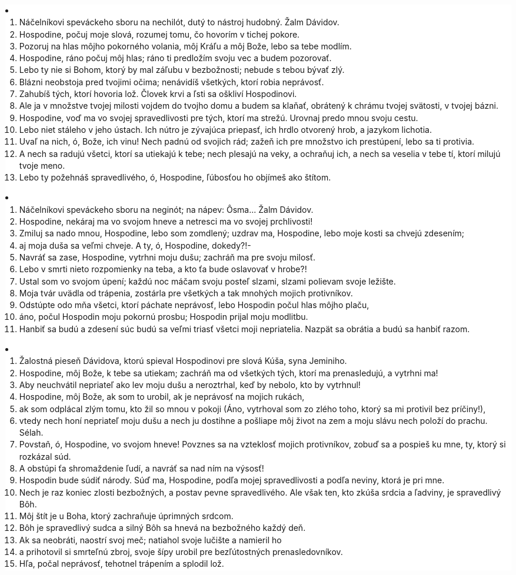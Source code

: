   </li>
  <li>
    <ol>
      <li>Náčelníkovi speváckeho sboru na nechilót, dutý to nástroj hudobný. Žalm Dávidov.</li>
      <li>Hospodine, počuj moje slová, rozumej tomu, čo hovorím v tichej pokore.</li>
      <li>Pozoruj na hlas môjho pokorného volania, môj Kráľu a môj Bože, lebo sa tebe modlím.</li>
      <li>Hospodine, ráno počuj môj hlas; ráno ti predložím svoju vec a budem pozorovať.</li>
      <li>Lebo ty nie si Bohom, ktorý by mal záľubu v bezbožnosti; nebude s tebou bývať zlý.</li>
      <li>Blázni neobstoja pred tvojimi očima; nenávidíš všetkých, ktorí robia neprávosť.</li>
      <li>Zahubíš tých, ktorí hovoria lož. Človek krvi a ľsti sa oškliví Hospodinovi.</li>
      <li>Ale ja v množstve tvojej milosti vojdem do tvojho domu a budem sa klaňať, obrátený k chrámu tvojej svätosti, v tvojej bázni.</li>
      <li>Hospodine, voď ma vo svojej spravedlivosti pre tých, ktorí ma strežú. Urovnaj predo mnou svoju cestu.</li>
      <li>Lebo niet stáleho v jeho ústach. Ich nútro je zývajúca priepasť, ich hrdlo otvorený hrob, a jazykom lichotia.</li>
      <li>Uvaľ na nich, ó, Bože, ich vinu! Nech padnú od svojich rád; zažeň ich pre množstvo ich prestúpení, lebo sa ti protivia.</li>
      <li>A nech sa radujú všetci, ktorí sa utiekajú k tebe; nech plesajú na veky, a ochraňuj ich, a nech sa veselia v tebe tí, ktorí milujú tvoje meno.</li>
      <li>Lebo ty požehnáš spravedlivého, ó, Hospodine, ľúbosťou ho objímeš ako štítom.</li>
    </ol>
  </li>
  <li>
    <ol>
      <li>Náčelníkovi speváckeho sboru na neginót; na nápev: Ôsma... Žalm Dávidov.</li>
      <li>Hospodine, nekáraj ma vo svojom hneve a netresci ma vo svojej prchlivosti!</li>
      <li>Zmiluj sa nado mnou, Hospodine, lebo som zomdlený; uzdrav ma, Hospodine, lebo moje kosti sa chvejú zdesením;</li>
      <li>aj moja duša sa veľmi chveje. A ty, ó, Hospodine, dokedy?!-</li>
      <li>Navráť sa zase, Hospodine, vytrhni moju dušu; zachráň ma pre svoju milosť.</li>
      <li>Lebo v smrti nieto rozpomienky na teba, a kto ťa bude oslavovať v hrobe?!</li>
      <li>Ustal som vo svojom úpení; každú noc máčam svoju posteľ slzami, slzami polievam svoje ležište.</li>
      <li>Moja tvár uvädla od trápenia, zostárla pre všetkých a tak mnohých mojich protivníkov.</li>
      <li>Odstúpte odo mňa všetci, ktorí páchate neprávosť, lebo Hospodin počul hlas môjho plaču,</li>
      <li>áno, počul Hospodin moju pokornú prosbu; Hospodin prijal moju modlitbu.</li>
      <li>Hanbiť sa budú a zdesení súc budú sa veľmi triasť všetci moji nepriatelia. Nazpät sa obrátia a budú sa hanbiť razom.</li>
    </ol>
  </li>
  <li>
    <ol>
      <li>Žalostná pieseň Dávidova, ktorú spieval Hospodinovi pre slová Kúša, syna Jeminiho.</li>
      <li>Hospodine, môj Bože, k tebe sa utiekam; zachráň ma od všetkých tých, ktorí ma prenasledujú, a vytrhni ma!</li>
      <li>Aby neuchvátil nepriateľ ako lev moju dušu a neroztrhal, keď by nebolo, kto by vytrhnul!</li>
      <li>Hospodine, môj Bože, ak som to urobil, ak je neprávosť na mojich rukách,</li>
      <li>ak som odplácal zlým tomu, kto žil so mnou v pokoji (Áno, vytrhoval som zo zlého toho, ktorý sa mi protivil bez príčiny!),</li>
      <li>vtedy nech honí nepriateľ moju dušu a nech ju dostihne a pošliape môj život na zem a moju slávu nech položí do prachu. Sélah.</li>
      <li>Povstaň, ó, Hospodine, vo svojom hneve! Povznes sa na vzteklosť mojich protivníkov, zobuď sa a pospieš ku mne, ty, ktorý si rozkázal súd.</li>
      <li>A obstúpi ťa shromaždenie ľudí, a navráť sa nad ním na výsosť!</li>
      <li>Hospodin bude súdiť národy. Súď ma, Hospodine, podľa mojej spravedlivosti a podľa neviny, ktorá je pri mne.</li>
      <li>Nech je raz koniec zlosti bezbožných, a postav pevne spravedlivého. Ale však ten, kto zkúša srdcia a ľadviny, je spravedlivý Bôh.</li>
      <li>Môj štít je u Boha, ktorý zachraňuje úprimných srdcom.</li>
      <li>Bôh je spravedlivý sudca a silný Bôh sa hnevá na bezbožného každý deň.</li>
      <li>Ak sa neobráti, naostrí svoj meč; natiahol svoje lučište a namieril ho</li>
      <li>a prihotovil si smrteľnú zbroj, svoje šípy urobil pre bezľútostných prenasledovníkov.</li>
      <li>Hľa, počal neprávosť, tehotnel trápením a splodil lož.</li>